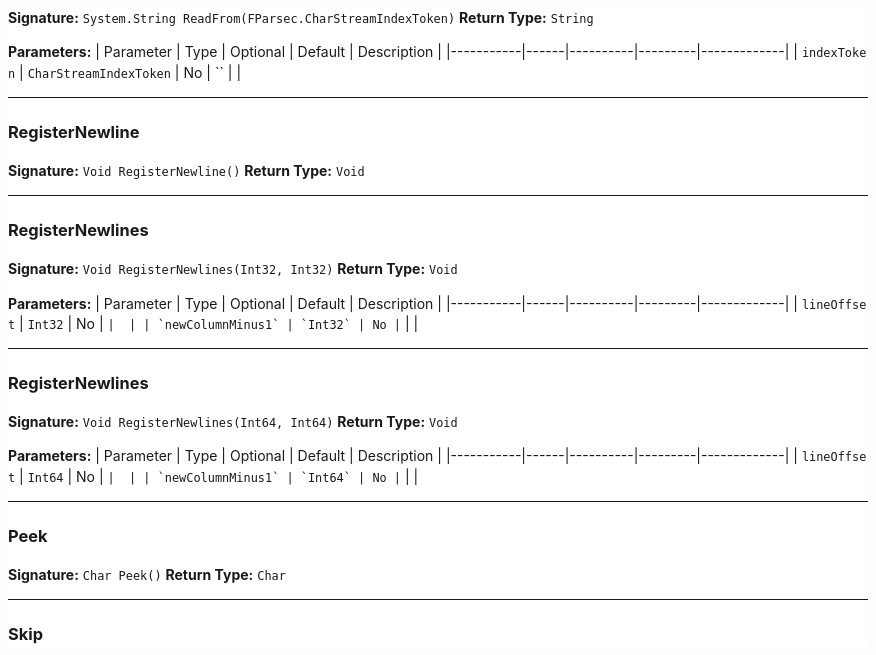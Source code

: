 **Signature:** `System.String ReadFrom(FParsec.CharStreamIndexToken)`
**Return Type:** `String`

**Parameters:**
| Parameter | Type | Optional | Default | Description |
|-----------|------|----------|---------|-------------|
| `indexToken` | `CharStreamIndexToken` | No | `` |  |

---

### RegisterNewline

**Signature:** `Void RegisterNewline()`
**Return Type:** `Void`

---

### RegisterNewlines

**Signature:** `Void RegisterNewlines(Int32, Int32)`
**Return Type:** `Void`

**Parameters:**
| Parameter | Type | Optional | Default | Description |
|-----------|------|----------|---------|-------------|
| `lineOffset` | `Int32` | No | `` |  |
| `newColumnMinus1` | `Int32` | No | `` |  |

---

### RegisterNewlines

**Signature:** `Void RegisterNewlines(Int64, Int64)`
**Return Type:** `Void`

**Parameters:**
| Parameter | Type | Optional | Default | Description |
|-----------|------|----------|---------|-------------|
| `lineOffset` | `Int64` | No | `` |  |
| `newColumnMinus1` | `Int64` | No | `` |  |

---

### Peek

**Signature:** `Char Peek()`
**Return Type:** `Char`

---

### Skip
